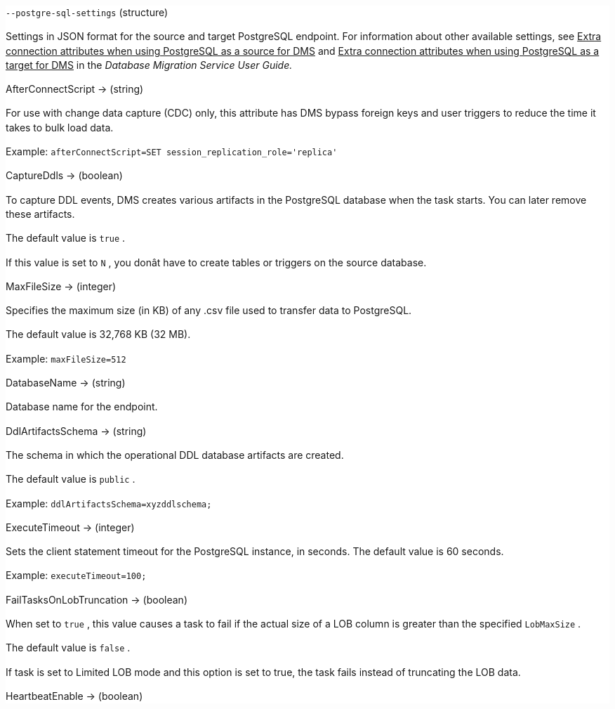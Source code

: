 `--postgre-sql-settings` (structure)

Settings in JSON format for the source and target PostgreSQL endpoint. For information about other available settings, see [Extra connection attributes when using PostgreSQL as a source for DMS](https://docs.aws.amazon.com/dms/latest/userguide/CHAP_Source.PostgreSQL.html#CHAP_Source.PostgreSQL.ConnectionAttrib) and [Extra connection attributes when using PostgreSQL as a target for DMS](https://docs.aws.amazon.com/dms/latest/userguide/CHAP_Target.PostgreSQL.html#CHAP_Target.PostgreSQL.ConnectionAttrib) in the *Database Migration Service User Guide.*

AfterConnectScript -> (string)

For use with change data capture (CDC) only, this attribute has DMS bypass foreign keys and user triggers to reduce the time it takes to bulk load data.

Example: `afterConnectScript=SET session_replication_role='replica'`

CaptureDdls -> (boolean)

To capture DDL events, DMS creates various artifacts in the PostgreSQL database when the task starts. You can later remove these artifacts.

The default value is `true` .

If this value is set to `N` , you donât have to create tables or triggers on the source database.

MaxFileSize -> (integer)

Specifies the maximum size (in KB) of any .csv file used to transfer data to PostgreSQL.

The default value is 32,768 KB (32 MB).

Example: `maxFileSize=512`

DatabaseName -> (string)

Database name for the endpoint.

DdlArtifactsSchema -> (string)

The schema in which the operational DDL database artifacts are created.

The default value is `public` .

Example: `ddlArtifactsSchema=xyzddlschema;`

ExecuteTimeout -> (integer)

Sets the client statement timeout for the PostgreSQL instance, in seconds. The default value is 60 seconds.

Example: `executeTimeout=100;`

FailTasksOnLobTruncation -> (boolean)

When set to `true` , this value causes a task to fail if the actual size of a LOB column is greater than the specified `LobMaxSize` .

The default value is `false` .

If task is set to Limited LOB mode and this option is set to true, the task fails instead of truncating the LOB data.

HeartbeatEnable -> (boolean)
